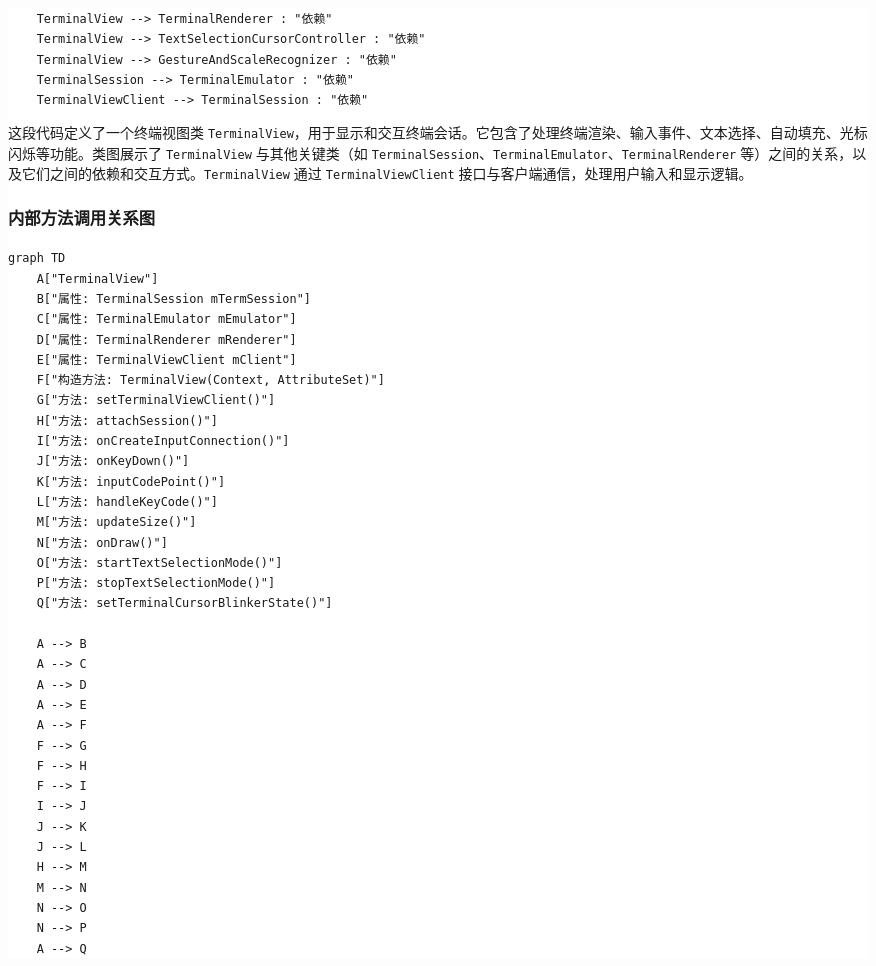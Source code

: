 ```mermaid
    TerminalView --> TerminalRenderer : "依赖"
    TerminalView --> TextSelectionCursorController : "依赖"
    TerminalView --> GestureAndScaleRecognizer : "依赖"
    TerminalSession --> TerminalEmulator : "依赖"
    TerminalViewClient --> TerminalSession : "依赖"
```

这段代码定义了一个终端视图类 `TerminalView`，用于显示和交互终端会话。它包含了处理终端渲染、输入事件、文本选择、自动填充、光标闪烁等功能。类图展示了 `TerminalView` 与其他关键类（如 `TerminalSession`、`TerminalEmulator`、`TerminalRenderer` 等）之间的关系，以及它们之间的依赖和交互方式。`TerminalView` 通过 `TerminalViewClient` 接口与客户端通信，处理用户输入和显示逻辑。


### 内部方法调用关系图

```mermaid
graph TD
    A["TerminalView"]
    B["属性: TerminalSession mTermSession"]
    C["属性: TerminalEmulator mEmulator"]
    D["属性: TerminalRenderer mRenderer"]
    E["属性: TerminalViewClient mClient"]
    F["构造方法: TerminalView(Context, AttributeSet)"]
    G["方法: setTerminalViewClient()"]
    H["方法: attachSession()"]
    I["方法: onCreateInputConnection()"]
    J["方法: onKeyDown()"]
    K["方法: inputCodePoint()"]
    L["方法: handleKeyCode()"]
    M["方法: updateSize()"]
    N["方法: onDraw()"]
    O["方法: startTextSelectionMode()"]
    P["方法: stopTextSelectionMode()"]
    Q["方法: setTerminalCursorBlinkerState()"]

    A --> B
    A --> C
    A --> D
    A --> E
    A --> F
    F --> G
    F --> H
    F --> I
    I --> J
    J --> K
    J --> L
    H --> M
    M --> N
    N --> O
    N --> P
    A --> Q
```
